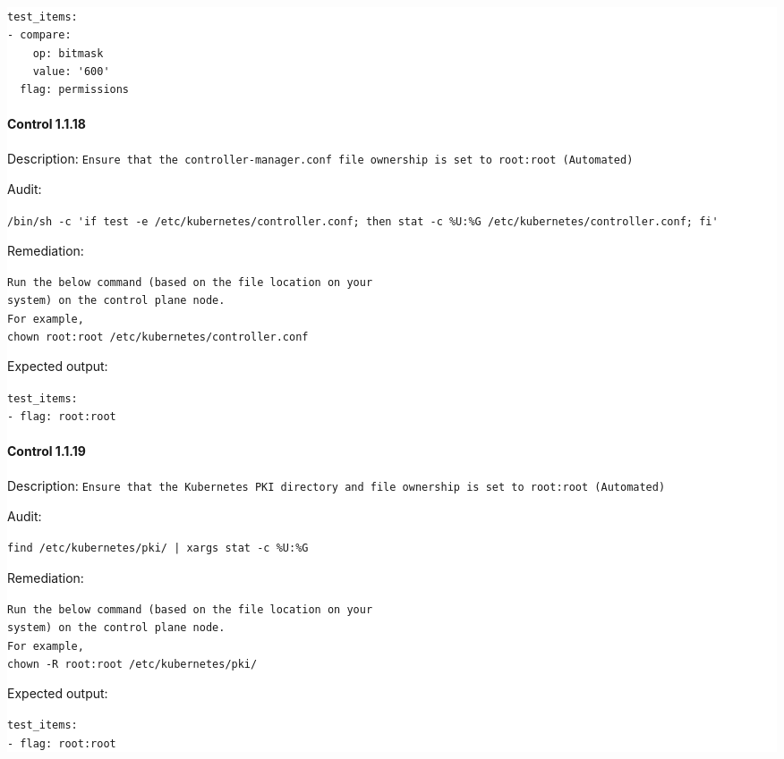 ```
test_items:
- compare:
    op: bitmask
    value: '600'
  flag: permissions
```

#### Control 1.1.18

Description: `Ensure that the controller-manager.conf file ownership is set to
root:root (Automated)`

Audit:

```
/bin/sh -c 'if test -e /etc/kubernetes/controller.conf; then stat -c %U:%G /etc/kubernetes/controller.conf; fi'
```

Remediation:

```
Run the below command (based on the file location on your
system) on the control plane node.
For example,
chown root:root /etc/kubernetes/controller.conf
```

Expected output:

```
test_items:
- flag: root:root
```

#### Control 1.1.19

Description: `Ensure that the Kubernetes PKI directory and file ownership is
set to root:root (Automated)`

Audit:

```
find /etc/kubernetes/pki/ | xargs stat -c %U:%G
```

Remediation:

```
Run the below command (based on the file location on your
system) on the control plane node.
For example,
chown -R root:root /etc/kubernetes/pki/
```

Expected output:

```
test_items:
- flag: root:root
```

